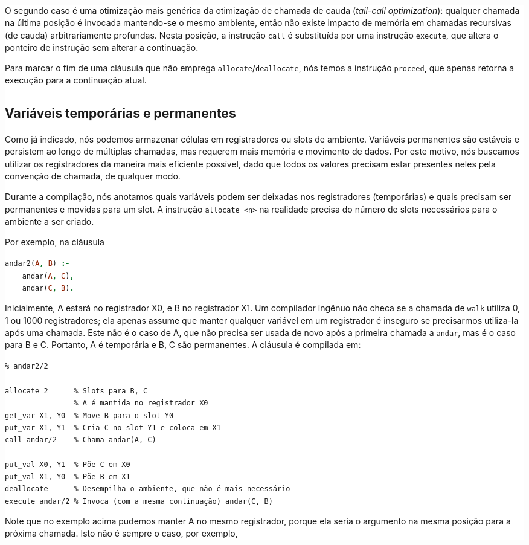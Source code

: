 O segundo caso é uma otimização mais genérica da otimização de chamada de cauda (_tail-call
optimization_): qualquer chamada na última posição é invocada mantendo-se o mesmo
ambiente, então não existe impacto de memória em chamadas recursivas (de cauda)
arbitrariamente profundas. Nesta posição, a instrução `call` é substituída por uma
instrução `execute`, que altera o ponteiro de instrução sem alterar a continuação.

Para marcar o fim de uma cláusula que não emprega `allocate`/`deallocate`, nós temos
a instrução `proceed`, que apenas retorna a execução para a continuação atual.

## Variáveis temporárias e permanentes

Como já indicado, nós podemos armazenar células em registradores ou slots de ambiente.
Variáveis permanentes são estáveis e persistem ao longo de múltiplas chamadas, mas
requerem mais memória e movimento de dados. Por este motivo, nós buscamos utilizar
os registradores da maneira mais eficiente possível, dado que todos os valores precisam
estar presentes neles pela convenção de chamada, de qualquer modo.

Durante a compilação, nós anotamos quais variáveis podem ser deixadas nos registradores
(temporárias) e quais precisam ser permanentes e movidas para um slot.
A instrução `allocate <n>` na realidade precisa do número de slots necessários para o
ambiente a ser criado.

Por exemplo, na cláusula

```prolog
andar2(A, B) :-
    andar(A, C),
    andar(C, B).
```

Inicialmente, A estará no registrador X0, e B no registrador X1.
Um compilador ingênuo não checa se a chamada de `walk` utiliza 0, 1 ou 1000 registradores;
ela apenas assume que manter qualquer variável em um registrador é inseguro se precisarmos
utiliza-la após uma chamada.
Este não é o caso de A, que não precisa ser usada de novo após a primeira chamada a `andar`,
mas é o caso para B e C. Portanto, A é temporária e B, C são permanentes.
A cláusula é compilada em:

```none
% andar2/2

allocate 2      % Slots para B, C
                % A é mantida no registrador X0
get_var X1, Y0  % Move B para o slot Y0
put_var X1, Y1  % Cria C no slot Y1 e coloca em X1
call andar/2    % Chama andar(A, C)

put_val X0, Y1  % Põe C em X0
put_val X1, Y0  % Põe B em X1
deallocate      % Desempilha o ambiente, que não é mais necessário
execute andar/2 % Invoca (com a mesma continuação) andar(C, B)
```

Note que no exemplo acima pudemos manter A no mesmo registrador, porque ela seria
o argumento na mesma posição para a próxima chamada. Isto não é sempre o caso,
por exemplo,
